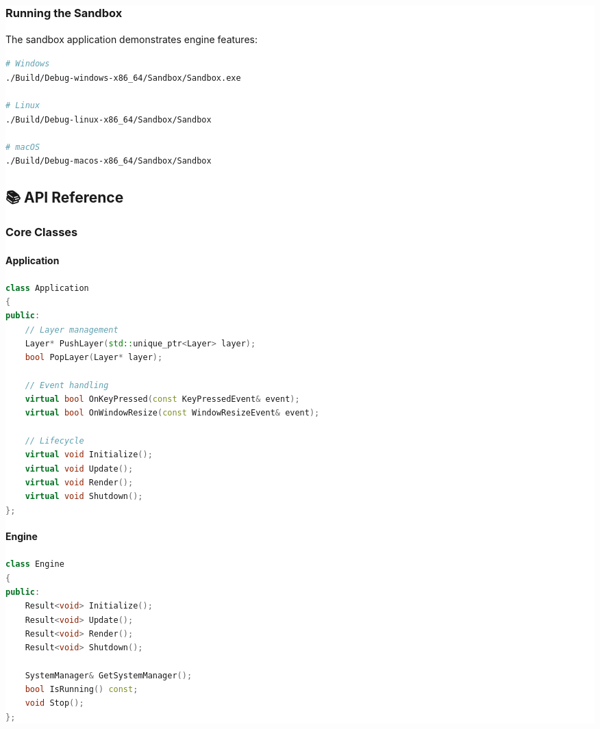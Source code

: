 ### Running the Sandbox

The sandbox application demonstrates engine features:

```bash
# Windows
./Build/Debug-windows-x86_64/Sandbox/Sandbox.exe

# Linux
./Build/Debug-linux-x86_64/Sandbox/Sandbox

# macOS
./Build/Debug-macos-x86_64/Sandbox/Sandbox
```

## 📚 API Reference

### Core Classes

#### Application
```cpp
class Application
{
public:
    // Layer management
    Layer* PushLayer(std::unique_ptr<Layer> layer);
    bool PopLayer(Layer* layer);
    
    // Event handling
    virtual bool OnKeyPressed(const KeyPressedEvent& event);
    virtual bool OnWindowResize(const WindowResizeEvent& event);
    
    // Lifecycle
    virtual void Initialize();
    virtual void Update();
    virtual void Render();
    virtual void Shutdown();
};
```

#### Engine
```cpp
class Engine
{
public:
    Result<void> Initialize();
    Result<void> Update();
    Result<void> Render();
    Result<void> Shutdown();
    
    SystemManager& GetSystemManager();
    bool IsRunning() const;
    void Stop();
};
```

